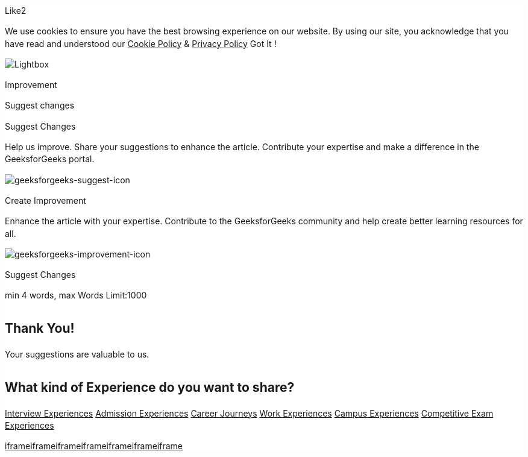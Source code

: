 Like2

We use cookies to ensure you have the best browsing experience on our website. By using our site, you
acknowledge that you have read and understood our
[Cookie Policy](https://www.geeksforgeeks.org/cookie-policy/) &
[Privacy Policy](https://www.geeksforgeeks.org/privacy-policy/)
Got It !


![Lightbox](https://www.geeksforgeeks.org/conditional-generative-adversarial-network/)

Improvement

Suggest changes

Suggest Changes

Help us improve. Share your suggestions to enhance the article. Contribute your expertise and make a difference in the GeeksforGeeks portal.

![geeksforgeeks-suggest-icon](https://media.geeksforgeeks.org/auth-dashboard-uploads/suggestChangeIcon.png)

Create Improvement

Enhance the article with your expertise. Contribute to the GeeksforGeeks community and help create better learning resources for all.

![geeksforgeeks-improvement-icon](https://media.geeksforgeeks.org/auth-dashboard-uploads/createImprovementIcon.png)

Suggest Changes

min 4 words, max Words Limit:1000

## Thank You!

Your suggestions are valuable to us.

## What kind of Experience do you want to share?

[Interview Experiences](https://write.geeksforgeeks.org/posts-new?cid=e8fc46fe-75e7-4a4b-be3c-0c862d655ed0) [Admission Experiences](https://write.geeksforgeeks.org/posts-new?cid=82536bdb-84e6-4661-87c3-e77c3ac04ede) [Career Journeys](https://write.geeksforgeeks.org/posts-new?cid=5219b0b2-7671-40a0-9bda-503e28a61c31) [Work Experiences](https://write.geeksforgeeks.org/posts-new?cid=22ae3354-15b6-4dd4-a5b4-5c7a105b8a8f) [Campus Experiences](https://write.geeksforgeeks.org/posts-new?cid=c5e1ac90-9490-440a-a5fa-6180c87ab8ae) [Competitive Exam Experiences](https://write.geeksforgeeks.org/posts-new?cid=5ebb8fe9-b980-4891-af07-f2d62a9735f2)

[iframe](https://td.doubleclick.net/td/ga/rul?tid=G-DWCCJLKX3X&gacid=1058070393.1745057274&gtm=45je54h0h2v884918195za200&dma=0&gcd=13l3l3l3l1l1&npa=0&pscdl=noapi&aip=1&fledge=1&frm=0&tag_exp=102803279~102813109~102887800~102926062~103027016~103051953~103055465~103077950~103106314~103106316&z=374009741)[iframe](https://td.doubleclick.net/td/rul/796001856?random=1745057274583&cv=11&fst=1745057274583&fmt=3&bg=ffffff&guid=ON&async=1&gtm=45be54h0h2v877914216za200zb884918195&gcd=13l3l3R3l5l1&dma=0&tag_exp=102803279~102813109~102887800~102926062~103027016~103051953~103055465~103077950~103106314~103106316&ptag_exp=102803279~102813109~102887800~102926062~103027016~103051953~103055465~103077950~103106314~103106316&u_w=1280&u_h=720&url=https%3A%2F%2Fwww.geeksforgeeks.org%2Fconditional-generative-adversarial-network%2F&hn=www.googleadservices.com&frm=0&tiba=Conditional%20Generative%20Adversarial%20Network%20%7C%20GeeksforGeeks&npa=0&pscdl=noapi&auid=937785411.1745057275&uaa=x86&uab=64&uafvl=Chromium%3B131.0.6778.33%7CNot_A%2520Brand%3B24.0.0.0&uamb=0&uam=&uap=Windows&uapv=10.0&uaw=0&fledge=1&data=event%3Dgtag.config)[iframe](about:blank)[iframe](about:blank)[iframe](about:blank)[iframe](about:blank)[iframe](about:blank)
